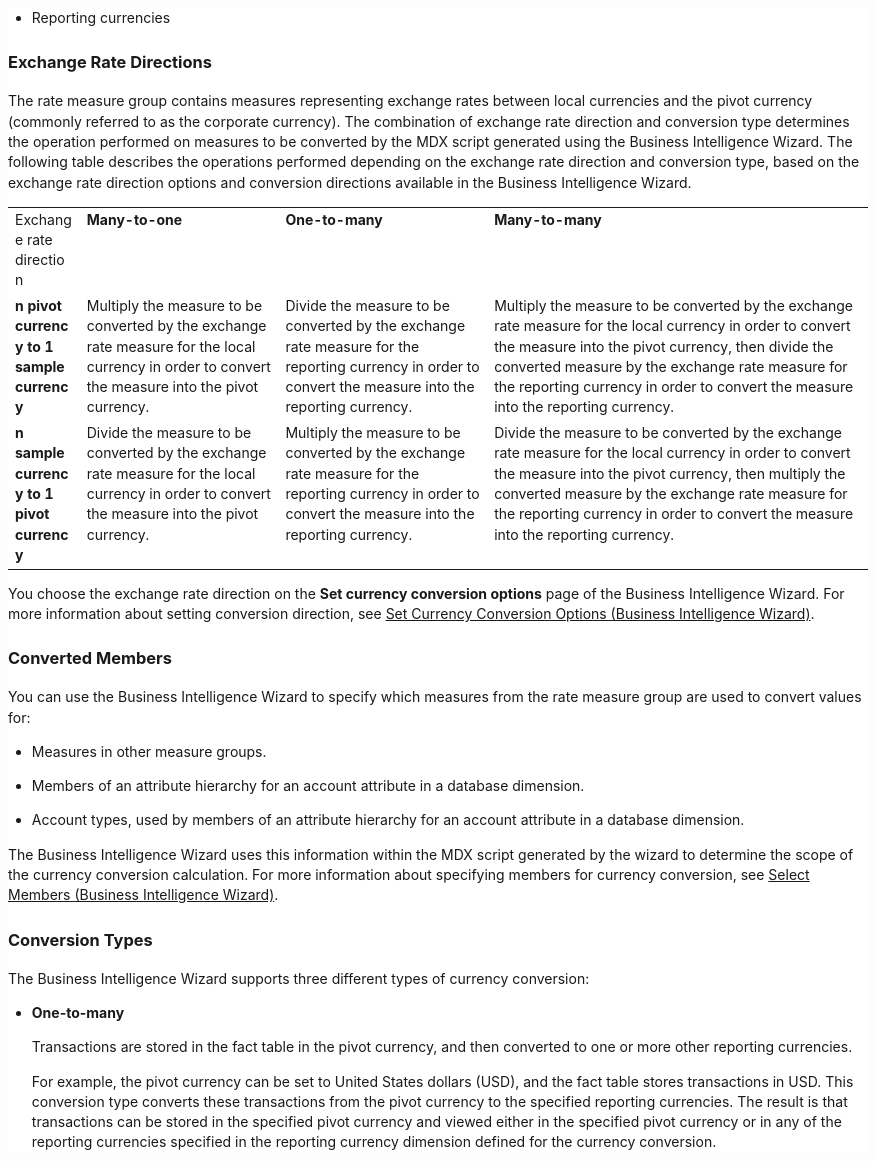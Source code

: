 -   Reporting currencies  
  
### Exchange Rate Directions  
 The rate measure group contains measures representing exchange rates between local currencies and the pivot currency \(commonly referred to as the corporate currency\). The combination of exchange rate direction and conversion type determines the operation performed on measures to be converted by the MDX script generated using the Business Intelligence Wizard. The following table describes the operations performed depending on the exchange rate direction and conversion type, based on the exchange rate direction options and conversion directions available in the Business Intelligence Wizard.  
  
|||||  
|-|-|-|-|  
|Exchange rate direction|**Many\-to\-one**|**One\-to\-many**|**Many\-to\-many**|  
|**n pivot currency to 1 sample currency**|Multiply the measure to be converted by the exchange rate measure for the local currency in order to convert the measure into the pivot currency.|Divide the measure to be converted by the exchange rate measure for the reporting currency in order to convert the measure into the reporting currency.|Multiply the measure to be converted by the exchange rate measure for the local currency in order to convert the measure into the pivot currency, then divide the converted measure by the exchange rate measure for the reporting currency in order to convert the measure into the reporting currency.|  
|**n sample currency to 1 pivot currency**|Divide the measure to be converted by the exchange rate measure for the local currency in order to convert the measure into the pivot currency.|Multiply the measure to be converted by the exchange rate measure for the reporting currency in order to convert the measure into the reporting currency.|Divide the measure to be converted by the exchange rate measure for the local currency in order to convert the measure into the pivot currency, then multiply the converted measure by the exchange rate measure for the reporting currency in order to convert the measure into the reporting currency.|  
  
 You choose the exchange rate direction on the **Set currency conversion options** page of the Business Intelligence Wizard. For more information about setting conversion direction, see [Set Currency Conversion Options &#40;Business Intelligence Wizard&#41;](../../Topics/TopicNameNotContainA/Set-Currency-Conversion-Options--Business-Intelligence-Wizard-.md).  
  
### Converted Members  
 You can use the Business Intelligence Wizard to specify which measures from the rate measure group are used to convert values for:  
  
-   Measures in other measure groups.  
  
-   Members of an attribute hierarchy for an account attribute in a database dimension.  
  
-   Account types, used by members of an attribute hierarchy for an account attribute in a database dimension.  
  
 The Business Intelligence Wizard uses this information within the MDX script generated by the wizard to determine the scope of the currency conversion calculation. For more information about specifying members for currency conversion, see [Select Members &#40;Business Intelligence Wizard&#41;](../../Topics/TopicNameNotContainA/Select-Members--Business-Intelligence-Wizard-.md).  
  
### Conversion Types  
 The Business Intelligence Wizard supports three different types of currency conversion:  
  
-   **One\-to\-many**  
  
     Transactions are stored in the fact table in the pivot currency, and then converted to one or more other reporting currencies.  
  
     For example, the pivot currency can be set to United States dollars \(USD\), and the fact table stores transactions in USD. This conversion type converts these transactions from the pivot currency to the specified reporting currencies. The result is that transactions can be stored in the specified pivot currency and viewed either in the specified pivot currency or in any of the reporting currencies specified in the reporting currency dimension defined for the currency conversion.  
  